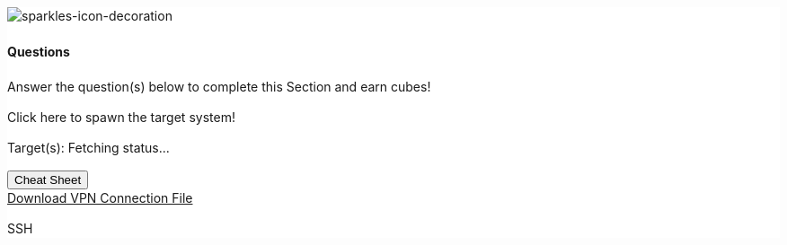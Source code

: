 </span>
<img alt="sparkles-icon-decoration" class="ml-2 w-auto sparkles-icon" height="20" src="/images/sparkles-solid.svg">
</img></div>
</div>
</div>
<div class="card" id="questionsDiv">
<div class="card-body">
<div class="row">
<div class="col-9">
<h4 class="card-title mt-0 font-size-medium">Questions</h4>
<p class="card-title-desc font-size-large font-size-15">Answer the question(s) below
                                to complete this Section and earn cubes!</p>
<span class="spawnTargetBtn spawn-target-text-clone d-none">Click here to spawn the target
                                system!</span>
<p class="card-title-desc font-size-large font-size-15 mb-0">
    Target(s): <span class="text-success">
<span class="target" style="cursor:pointer;">
<i class="fad fa-circle-notch fa-spin"></i>
<span class="spawnTargetBtn">Fetching status...</span>
</span>
</span>
<button class="resetTargetBtn btn btn-light btn-sm" data-title="Reset Target(s)" data-toggle="tooltip" style="cursor: pointer; display: none;">
<i class="fad fa-sync text-warning"></i>
</button>
<br/>
<div class="d-flex align-items-center targetLifeContainer">
<span class="targetLifeTimeContainer" style="display: none;">
            Life Left: <span class="targetLifeTime font-size-15">0</span> minute(s)
                            <button class="extendTargetSystemBtn btn btn-light btn-sm module-button" data-title="Extend Life by 1 hour (up to 6 hours total lifespan)" data-toggle="tooltip">
<i class="fa fa-plus text-success extend-icon"></i>
<div class="extend-loader spinner-border spinner-border-small text-success d-none" role="status">
</div>
</button>
<button class="text-danger btn btn-light btn-sm module-button font-size-16 mb-1" data-target="#terminateVmModal" data-toggle="modal">
                    Terminate <span class="fa-regular fa-x text-danger font-size-13 ml-2"></span>
</button>
</span>
</div>
</p>
</div>
<div class="col-3 text-right float-right">
<button class="btn btn-light bg-color-blue-nav mt-2 w-100 d-flex align-items-center" data-target="#cheatSheetModal" data-toggle="modal">
<div><i class="fad fa-file-alt mr-2"></i></div>
<div class="text-center w-100 ml-1">Cheat Sheet</div>
</button>
<a class="btn btn-light bg-color-blue-nav mt-2 d-flex align-items-center" data-title='Key is already installed in "My Workstation"' data-toggle="tooltip" href="https://academy.hackthebox.com/vpn/key">
<div><i class="fad fa-chart-network mr-2"></i></div>
<div class="text-center w-100">Download VPN Connection File</div>
</a>
</div>
</div>
<div>
<div>
<p class="mb-0 font-size-12"><i class="fad fa-chart-network text-success mr-2 font-size-medium"></i>
                                SSH